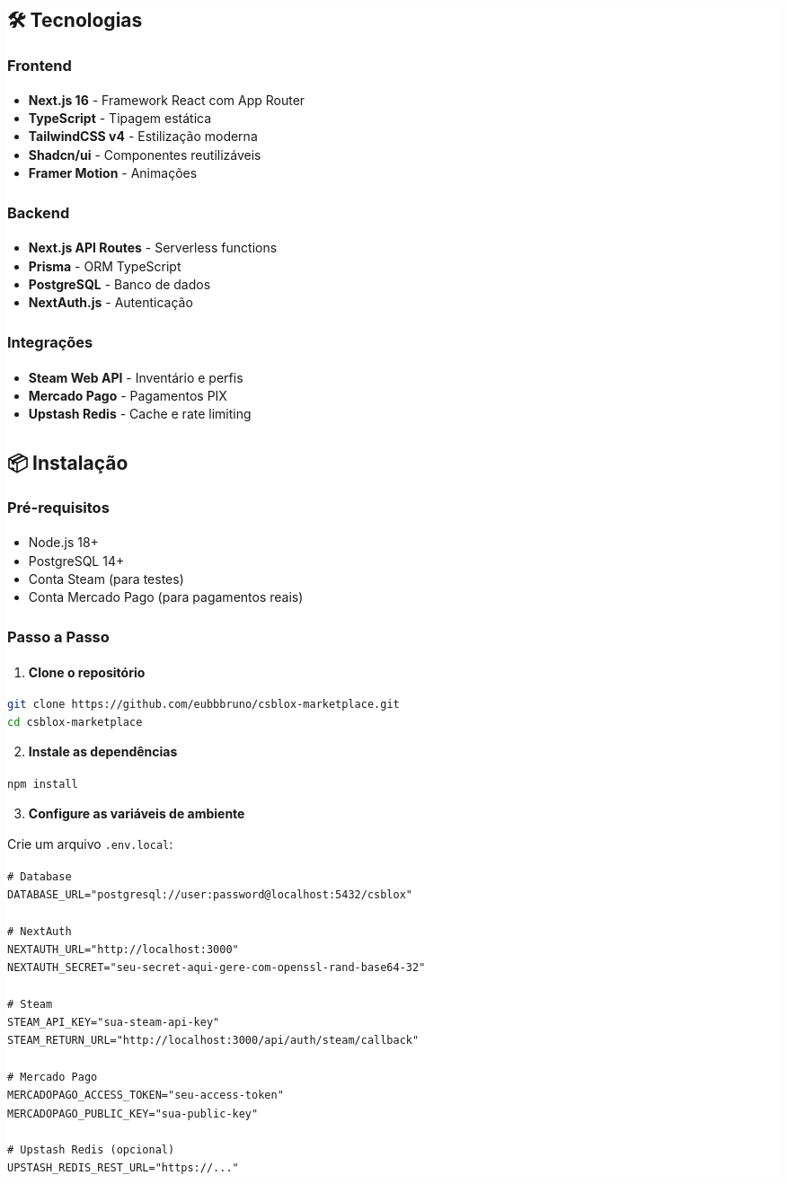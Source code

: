 ## 🛠️ Tecnologias

### Frontend
- **Next.js 16** - Framework React com App Router
- **TypeScript** - Tipagem estática
- **TailwindCSS v4** - Estilização moderna
- **Shadcn/ui** - Componentes reutilizáveis
- **Framer Motion** - Animações

### Backend
- **Next.js API Routes** - Serverless functions
- **Prisma** - ORM TypeScript
- **PostgreSQL** - Banco de dados
- **NextAuth.js** - Autenticação

### Integrações
- **Steam Web API** - Inventário e perfis
- **Mercado Pago** - Pagamentos PIX
- **Upstash Redis** - Cache e rate limiting

## 📦 Instalação

### Pré-requisitos

- Node.js 18+
- PostgreSQL 14+
- Conta Steam (para testes)
- Conta Mercado Pago (para pagamentos reais)

### Passo a Passo

1. **Clone o repositório**
```bash
git clone https://github.com/eubbbruno/csblox-marketplace.git
cd csblox-marketplace
```

2. **Instale as dependências**
```bash
npm install
```

3. **Configure as variáveis de ambiente**

Crie um arquivo `.env.local`:

```env
# Database
DATABASE_URL="postgresql://user:password@localhost:5432/csblox"

# NextAuth
NEXTAUTH_URL="http://localhost:3000"
NEXTAUTH_SECRET="seu-secret-aqui-gere-com-openssl-rand-base64-32"

# Steam
STEAM_API_KEY="sua-steam-api-key"
STEAM_RETURN_URL="http://localhost:3000/api/auth/steam/callback"

# Mercado Pago
MERCADOPAGO_ACCESS_TOKEN="seu-access-token"
MERCADOPAGO_PUBLIC_KEY="sua-public-key"

# Upstash Redis (opcional)
UPSTASH_REDIS_REST_URL="https://..."
```